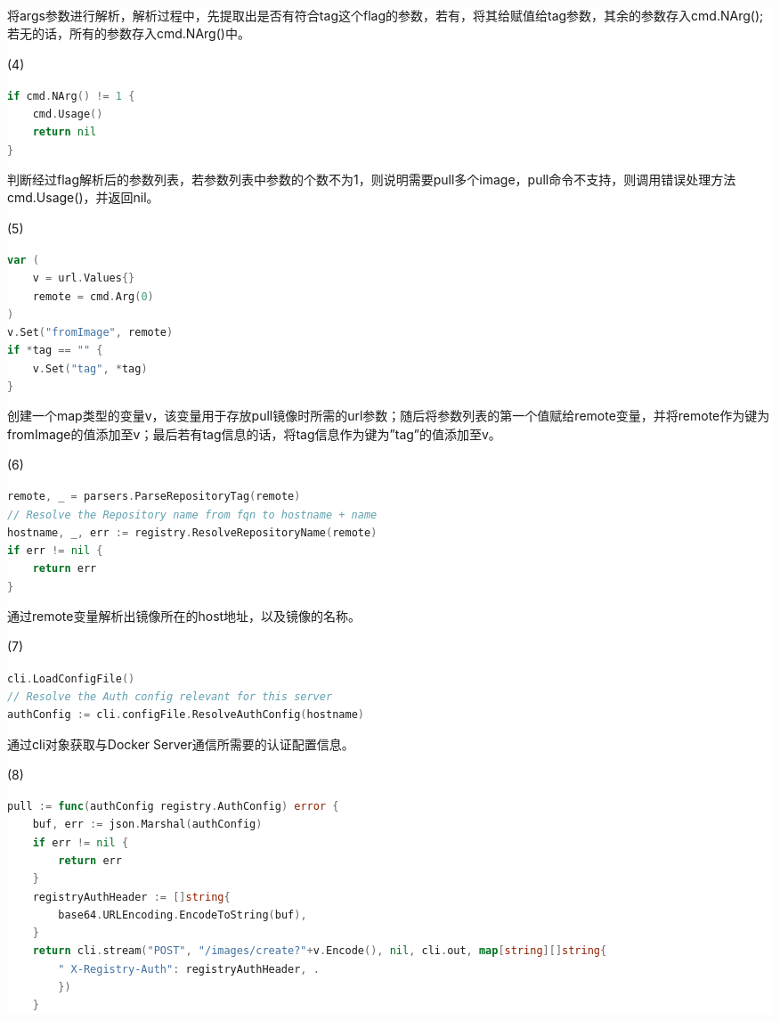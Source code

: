 
将args参数进行解析，解析过程中，先提取出是否有符合tag这个flag的参数，若有，将其给赋值给tag参数，其余的参数存入cmd.NArg();若无的话，所有的参数存入cmd.NArg()中。 

(4)

```go
if cmd.NArg() != 1 {
    cmd.Usage()
    return nil 
} 
```


判断经过flag解析后的参数列表，若参数列表中参数的个数不为1，则说明需要pull多个image，pull命令不支持，则调用错误处理方法cmd.Usage()，并返回nil。

(5)

```go
var (
    v = url.Values{} 
    remote = cmd.Arg(0) 
)
v.Set("fromImage", remote) 
if *tag == "" {
    v.Set("tag", *tag) 
} 
```


创建一个map类型的变量v，该变量用于存放pull镜像时所需的url参数；随后将参数列表的第一个值赋给remote变量，并将remote作为键为fromImage的值添加至v；最后若有tag信息的话，将tag信息作为键为”tag”的值添加至v。 

(6)

```go
remote, _ = parsers.ParseRepositoryTag(remote) 
// Resolve the Repository name from fqn to hostname + name
hostname, _, err := registry.ResolveRepositoryName(remote) 
if err != nil {
    return err
} 
```


通过remote变量解析出镜像所在的host地址，以及镜像的名称。 

(7)

```go
cli.LoadConfigFile()
// Resolve the Auth config relevant for this server 
authConfig := cli.configFile.ResolveAuthConfig(hostname)
```


通过cli对象获取与Docker Server通信所需要的认证配置信息。 

(8)

```go
pull := func(authConfig registry.AuthConfig) error {
    buf, err := json.Marshal(authConfig) 
    if err != nil { 
        return err 
    } 
    registryAuthHeader := []string{ 
        base64.URLEncoding.EncodeToString(buf),
    } 
    return cli.stream("POST", "/images/create?"+v.Encode(), nil, cli.out, map[string][]string{
        " X-Registry-Auth": registryAuthHeader, .
        })
    } 
```

